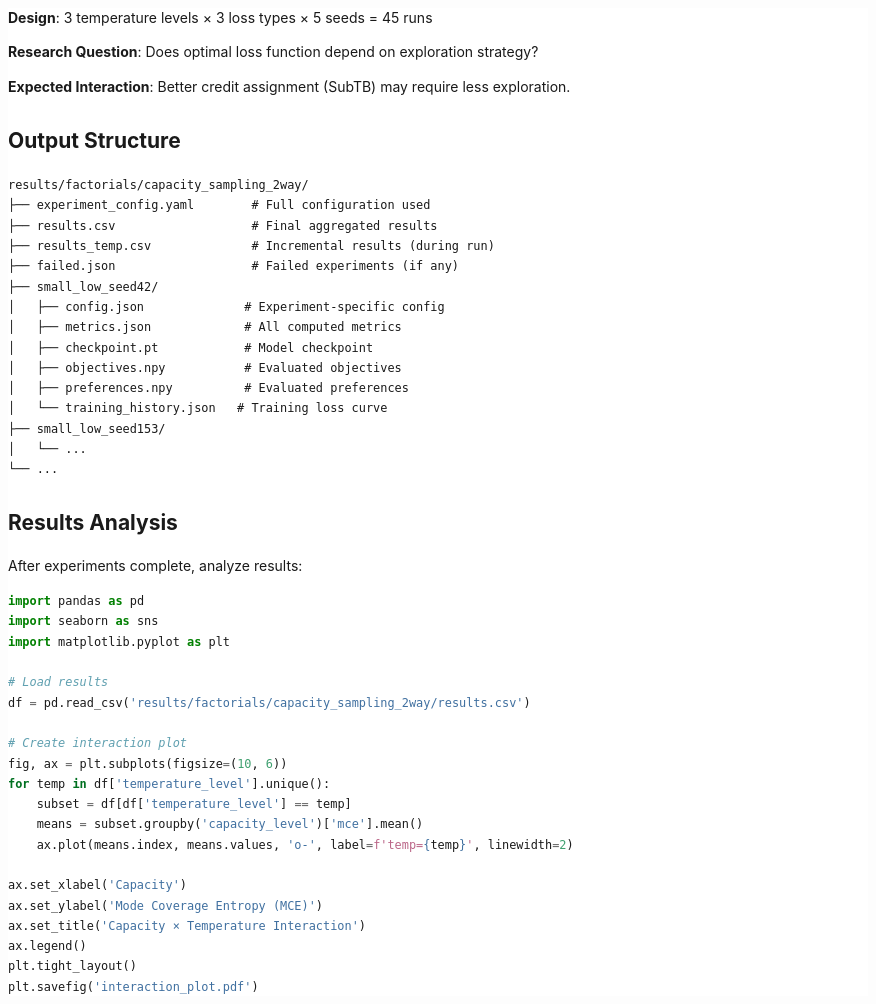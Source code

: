 **Design**: 3 temperature levels × 3 loss types × 5 seeds = 45 runs

**Research Question**: Does optimal loss function depend on exploration strategy?

**Expected Interaction**: Better credit assignment (SubTB) may require less exploration.

## Output Structure

```
results/factorials/capacity_sampling_2way/
├── experiment_config.yaml        # Full configuration used
├── results.csv                   # Final aggregated results
├── results_temp.csv              # Incremental results (during run)
├── failed.json                   # Failed experiments (if any)
├── small_low_seed42/
│   ├── config.json              # Experiment-specific config
│   ├── metrics.json             # All computed metrics
│   ├── checkpoint.pt            # Model checkpoint
│   ├── objectives.npy           # Evaluated objectives
│   ├── preferences.npy          # Evaluated preferences
│   └── training_history.json   # Training loss curve
├── small_low_seed153/
│   └── ...
└── ...
```

## Results Analysis

After experiments complete, analyze results:

```python
import pandas as pd
import seaborn as sns
import matplotlib.pyplot as plt

# Load results
df = pd.read_csv('results/factorials/capacity_sampling_2way/results.csv')

# Create interaction plot
fig, ax = plt.subplots(figsize=(10, 6))
for temp in df['temperature_level'].unique():
    subset = df[df['temperature_level'] == temp]
    means = subset.groupby('capacity_level')['mce'].mean()
    ax.plot(means.index, means.values, 'o-', label=f'temp={temp}', linewidth=2)

ax.set_xlabel('Capacity')
ax.set_ylabel('Mode Coverage Entropy (MCE)')
ax.set_title('Capacity × Temperature Interaction')
ax.legend()
plt.tight_layout()
plt.savefig('interaction_plot.pdf')
```
